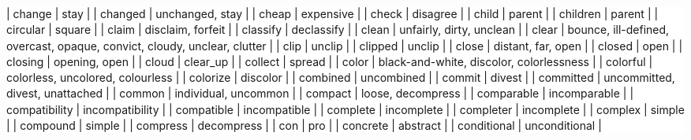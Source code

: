 | change | stay |
| changed | unchanged, stay |
| cheap | expensive |
| check | disagree |
| child | parent |
| children | parent |
| circular | square |
| claim | disclaim, forfeit |
| classify | declassify |
| clean | unfairly, dirty, unclean |
| clear | bounce, ill-defined, overcast, opaque, convict, cloudy, unclear, clutter |
| clip | unclip |
| clipped | unclip |
| close | distant, far, open |
| closed | open |
| closing | opening, open |
| cloud | clear_up |
| collect | spread |
| color | black-and-white, discolor, colorlessness |
| colorful | colorless, uncolored, colourless |
| colorize | discolor |
| combined | uncombined |
| commit | divest |
| committed | uncommitted, divest, unattached |
| common | individual, uncommon |
| compact | loose, decompress |
| comparable | incomparable |
| compatibility | incompatibility |
| compatible | incompatible |
| complete | incomplete |
| completer | incomplete |
| complex | simple |
| compound | simple |
| compress | decompress |
| con | pro |
| concrete | abstract |
| conditional | unconditional |